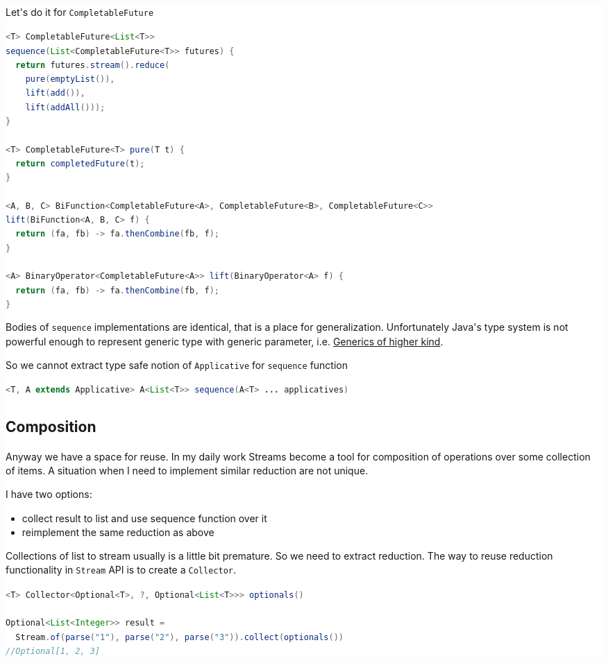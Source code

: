 Let's do it for `CompletableFuture`

```java
<T> CompletableFuture<List<T>> 
sequence(List<CompletableFuture<T>> futures) {
  return futures.stream().reduce(
    pure(emptyList()),
    lift(add()),
    lift(addAll()));
}

<T> CompletableFuture<T> pure(T t) {
  return completedFuture(t);
}

<A, B, C> BiFunction<CompletableFuture<A>, CompletableFuture<B>, CompletableFuture<C>>
lift(BiFunction<A, B, C> f) {
  return (fa, fb) -> fa.thenCombine(fb, f);
}

<A> BinaryOperator<CompletableFuture<A>> lift(BinaryOperator<A> f) {
  return (fa, fb) -> fa.thenCombine(fb, f);
}
```

Bodies of `sequence` implementations are identical, that is a place for generalization. Unfortunately Java's type system is not powerful enough to represent generic type with generic parameter, i.e. [Generics of higher kind](http://adriaanm.github.io/files/higher.pdf).

So we cannot extract type safe notion of `Applicative` for `sequence` function

```java
<T, A extends Applicative> A<List<T>> sequence(A<T> ... applicatives)
```

## Composition

Anyway we have a space for reuse. In my daily work Streams become a tool for composition of operations over some collection of items. A situation when I need to implement similar reduction are not unique.

I have two options:

 * collect result to list and use sequence function over it
 * reimplement the same reduction as above

Collections of list to stream usually is a little bit premature. So we need to extract reduction. The way to reuse reduction functionality in `Stream` API is to create a `Collector`.

```java
<T> Collector<Optional<T>, ?, Optional<List<T>>> optionals()

Optional<List<Integer>> result =
  Stream.of(parse("1"), parse("2"), parse("3")).collect(optionals())
//Optional[1, 2, 3]
```
